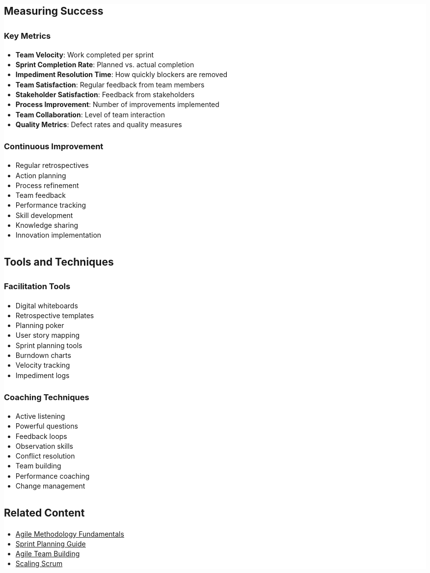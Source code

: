 ## Measuring Success

### Key Metrics
- **Team Velocity**: Work completed per sprint
- **Sprint Completion Rate**: Planned vs. actual completion
- **Impediment Resolution Time**: How quickly blockers are removed
- **Team Satisfaction**: Regular feedback from team members
- **Stakeholder Satisfaction**: Feedback from stakeholders
- **Process Improvement**: Number of improvements implemented
- **Team Collaboration**: Level of team interaction
- **Quality Metrics**: Defect rates and quality measures

### Continuous Improvement
- Regular retrospectives
- Action planning
- Process refinement
- Team feedback
- Performance tracking
- Skill development
- Knowledge sharing
- Innovation implementation

## Tools and Techniques

### Facilitation Tools
- Digital whiteboards
- Retrospective templates
- Planning poker
- User story mapping
- Sprint planning tools
- Burndown charts
- Velocity tracking
- Impediment logs

### Coaching Techniques
- Active listening
- Powerful questions
- Feedback loops
- Observation skills
- Conflict resolution
- Team building
- Performance coaching
- Change management

## Related Content
- [Agile Methodology Fundamentals](/blog/agile-methodology-fundamentals)
- [Sprint Planning Guide](/blog/sprint-planning-guide)
- [Agile Team Building](/blog/agile-team-building)
- [Scaling Scrum](/blog/scaling-scrum)
